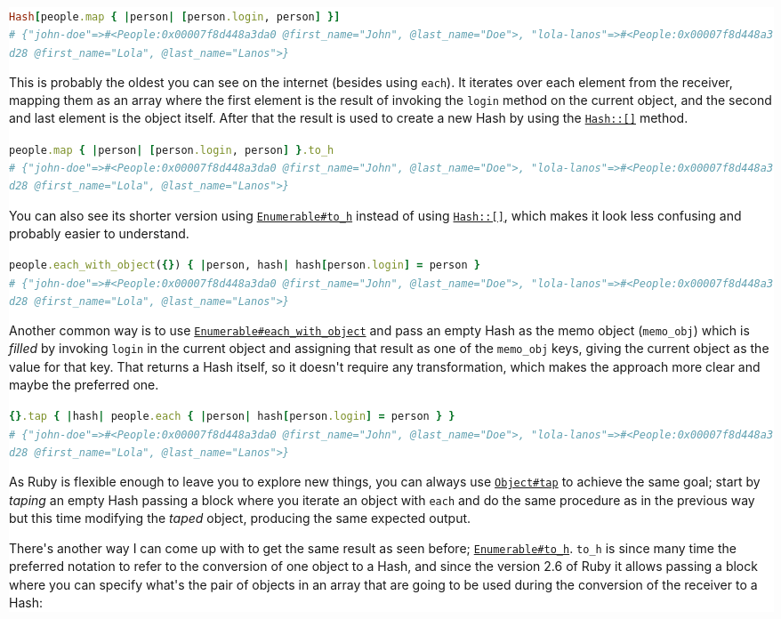 

```ruby
Hash[people.map { |person| [person.login, person] }]
# {"john-doe"=>#<People:0x00007f8d448a3da0 @first_name="John", @last_name="Doe">, "lola-lanos"=>#<People:0x00007f8d448a3d28 @first_name="Lola", @last_name="Lanos">}
```



This is probably the oldest you can see on the internet (besides using `each`). It iterates over each element from the receiver, mapping them as an array where the first element is the result of invoking the `login` method on the current object, and the second and last element is the object itself. After that the result is used to create a new Hash by using the [`Hash::[]`](https://ruby-doc.org/core-2.6.5/Hash.html#method-c-5B-5D) method.



```ruby
people.map { |person| [person.login, person] }.to_h
# {"john-doe"=>#<People:0x00007f8d448a3da0 @first_name="John", @last_name="Doe">, "lola-lanos"=>#<People:0x00007f8d448a3d28 @first_name="Lola", @last_name="Lanos">}
```



You can also see its shorter version using [`Enumerable#to_h`](https://ruby-doc.org/core-2.6.5/Enumerable.html#method-i-to_h) instead of using [`Hash::[]`](https://ruby-doc.org/core-2.6.5/Hash.html#method-c-5B-5D), which makes it look less confusing and probably easier to understand.



```ruby
people.each_with_object({}) { |person, hash| hash[person.login] = person }
# {"john-doe"=>#<People:0x00007f8d448a3da0 @first_name="John", @last_name="Doe">, "lola-lanos"=>#<People:0x00007f8d448a3d28 @first_name="Lola", @last_name="Lanos">}
```



Another common way is to use [`Enumerable#each_with_object`](https://ruby-doc.org/core-2.6.5/Enumerable.html#method-i-each_with_object) and pass an empty Hash as the memo object (`memo_obj`) which is _filled_ by invoking `login` in the current object and assigning that result as one of the `memo_obj` keys, giving the current object as the value for that key. That returns a Hash itself, so it doesn't require any transformation, which makes the approach more clear and maybe the preferred one.



```ruby
{}.tap { |hash| people.each { |person| hash[person.login] = person } }
# {"john-doe"=>#<People:0x00007f8d448a3da0 @first_name="John", @last_name="Doe">, "lola-lanos"=>#<People:0x00007f8d448a3d28 @first_name="Lola", @last_name="Lanos">}
```



As Ruby is flexible enough to leave you to explore new things, you can always use [`Object#tap`](https://ruby-doc.org/core-2.7.1/Object.html#method-i-tap) to achieve the same goal; start by _taping_ an empty Hash passing a block where you iterate an object with `each` and do the same procedure as in the previous way but this time modifying the _taped_ object, producing the same expected output.

There's another way I can come up with to get the same result as seen before; [`Enumerable#to_h`](https://ruby-doc.org/core-2.6.5/Enumerable.html#method-i-to_h). `to_h` is since many time the preferred notation to refer to the conversion of one object to a Hash, and since the version 2.6 of Ruby it allows passing a block where you can specify what's the pair of objects in an array that are going to be used during the conversion of the receiver to a Hash:
